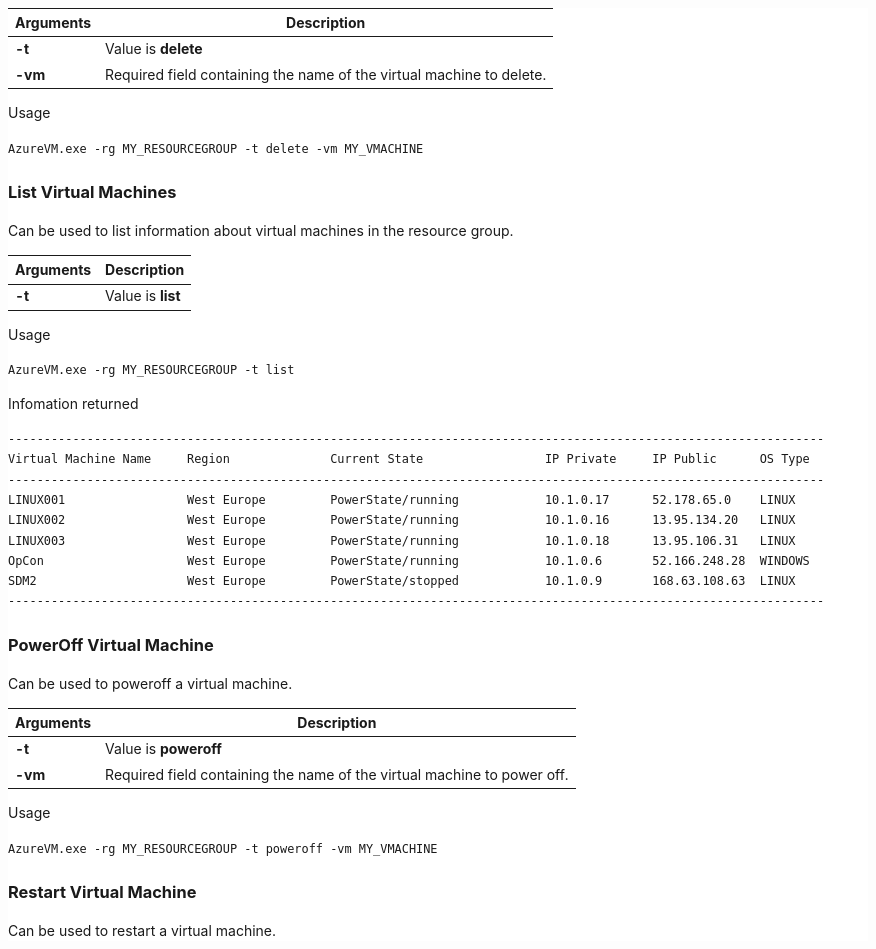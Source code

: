 Arguments  | Description
---------- | -----------
**-t**     | Value is **delete**
**-vm**    | Required field containing the name of the virtual machine to delete.

Usage
```
AzureVM.exe -rg MY_RESOURCEGROUP -t delete -vm MY_VMACHINE
```
### List Virtual Machines
Can be used to list information about virtual machines in the resource group.

Arguments  | Description
---------- | -----------
**-t**     | Value is **list**

Usage
```
AzureVM.exe -rg MY_RESOURCEGROUP -t list 
```
Infomation returned
```
------------------------------------------------------------------------------------------------------------------ 
Virtual Machine Name     Region              Current State                 IP Private     IP Public      OS Type    
------------------------------------------------------------------------------------------------------------------ 
LINUX001                 West Europe         PowerState/running            10.1.0.17      52.178.65.0    LINUX      
LINUX002                 West Europe         PowerState/running            10.1.0.16      13.95.134.20   LINUX      
LINUX003                 West Europe         PowerState/running            10.1.0.18      13.95.106.31   LINUX      
OpCon                    West Europe         PowerState/running            10.1.0.6       52.166.248.28  WINDOWS    
SDM2                     West Europe         PowerState/stopped            10.1.0.9       168.63.108.63  LINUX      
------------------------------------------------------------------------------------------------------------------ 
```
### PowerOff Virtual Machine
Can be used to poweroff a virtual machine.

Arguments  | Description
---------- | -----------
**-t**     | Value is **poweroff**
**-vm**    | Required field containing the name of the virtual machine to power off.

Usage
```
AzureVM.exe -rg MY_RESOURCEGROUP -t poweroff -vm MY_VMACHINE
```
### Restart Virtual Machine
Can be used to restart a virtual machine.
